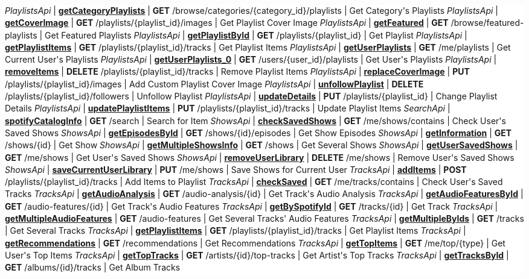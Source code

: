 *PlaylistsApi* | [**getCategoryPlaylists**](docs/PlaylistsApi.md#getCategoryPlaylists) | **GET** /browse/categories/{category_id}/playlists | Get Category&#39;s Playlists 
*PlaylistsApi* | [**getCoverImage**](docs/PlaylistsApi.md#getCoverImage) | **GET** /playlists/{playlist_id}/images | Get Playlist Cover Image 
*PlaylistsApi* | [**getFeatured**](docs/PlaylistsApi.md#getFeatured) | **GET** /browse/featured-playlists | Get Featured Playlists 
*PlaylistsApi* | [**getPlaylistById**](docs/PlaylistsApi.md#getPlaylistById) | **GET** /playlists/{playlist_id} | Get Playlist 
*PlaylistsApi* | [**getPlaylistItems**](docs/PlaylistsApi.md#getPlaylistItems) | **GET** /playlists/{playlist_id}/tracks | Get Playlist Items 
*PlaylistsApi* | [**getUserPlaylists**](docs/PlaylistsApi.md#getUserPlaylists) | **GET** /me/playlists | Get Current User&#39;s Playlists 
*PlaylistsApi* | [**getUserPlaylists_0**](docs/PlaylistsApi.md#getUserPlaylists_0) | **GET** /users/{user_id}/playlists | Get User&#39;s Playlists 
*PlaylistsApi* | [**removeItems**](docs/PlaylistsApi.md#removeItems) | **DELETE** /playlists/{playlist_id}/tracks | Remove Playlist Items 
*PlaylistsApi* | [**replaceCoverImage**](docs/PlaylistsApi.md#replaceCoverImage) | **PUT** /playlists/{playlist_id}/images | Add Custom Playlist Cover Image 
*PlaylistsApi* | [**unfollowPlaylist**](docs/PlaylistsApi.md#unfollowPlaylist) | **DELETE** /playlists/{playlist_id}/followers | Unfollow Playlist 
*PlaylistsApi* | [**updateDetails**](docs/PlaylistsApi.md#updateDetails) | **PUT** /playlists/{playlist_id} | Change Playlist Details 
*PlaylistsApi* | [**updatePlaylistItems**](docs/PlaylistsApi.md#updatePlaylistItems) | **PUT** /playlists/{playlist_id}/tracks | Update Playlist Items 
*SearchApi* | [**spotifyCatalogInfo**](docs/SearchApi.md#spotifyCatalogInfo) | **GET** /search | Search for Item 
*ShowsApi* | [**checkSavedShows**](docs/ShowsApi.md#checkSavedShows) | **GET** /me/shows/contains | Check User&#39;s Saved Shows 
*ShowsApi* | [**getEpisodesById**](docs/ShowsApi.md#getEpisodesById) | **GET** /shows/{id}/episodes | Get Show Episodes 
*ShowsApi* | [**getInformation**](docs/ShowsApi.md#getInformation) | **GET** /shows/{id} | Get Show 
*ShowsApi* | [**getMultipleShowsInfo**](docs/ShowsApi.md#getMultipleShowsInfo) | **GET** /shows | Get Several Shows 
*ShowsApi* | [**getUserSavedShows**](docs/ShowsApi.md#getUserSavedShows) | **GET** /me/shows | Get User&#39;s Saved Shows 
*ShowsApi* | [**removeUserLibrary**](docs/ShowsApi.md#removeUserLibrary) | **DELETE** /me/shows | Remove User&#39;s Saved Shows 
*ShowsApi* | [**saveCurrentUserLibrary**](docs/ShowsApi.md#saveCurrentUserLibrary) | **PUT** /me/shows | Save Shows for Current User 
*TracksApi* | [**addItems**](docs/TracksApi.md#addItems) | **POST** /playlists/{playlist_id}/tracks | Add Items to Playlist 
*TracksApi* | [**checkSaved**](docs/TracksApi.md#checkSaved) | **GET** /me/tracks/contains | Check User&#39;s Saved Tracks 
*TracksApi* | [**getAudioAnalysis**](docs/TracksApi.md#getAudioAnalysis) | **GET** /audio-analysis/{id} | Get Track&#39;s Audio Analysis 
*TracksApi* | [**getAudioFeaturesById**](docs/TracksApi.md#getAudioFeaturesById) | **GET** /audio-features/{id} | Get Track&#39;s Audio Features 
*TracksApi* | [**getBySpotifyId**](docs/TracksApi.md#getBySpotifyId) | **GET** /tracks/{id} | Get Track 
*TracksApi* | [**getMultipleAudioFeatures**](docs/TracksApi.md#getMultipleAudioFeatures) | **GET** /audio-features | Get Several Tracks&#39; Audio Features 
*TracksApi* | [**getMultipleByIds**](docs/TracksApi.md#getMultipleByIds) | **GET** /tracks | Get Several Tracks 
*TracksApi* | [**getPlaylistItems**](docs/TracksApi.md#getPlaylistItems) | **GET** /playlists/{playlist_id}/tracks | Get Playlist Items 
*TracksApi* | [**getRecommendations**](docs/TracksApi.md#getRecommendations) | **GET** /recommendations | Get Recommendations 
*TracksApi* | [**getTopItems**](docs/TracksApi.md#getTopItems) | **GET** /me/top/{type} | Get User&#39;s Top Items 
*TracksApi* | [**getTopTracks**](docs/TracksApi.md#getTopTracks) | **GET** /artists/{id}/top-tracks | Get Artist&#39;s Top Tracks 
*TracksApi* | [**getTracksById**](docs/TracksApi.md#getTracksById) | **GET** /albums/{id}/tracks | Get Album Tracks 